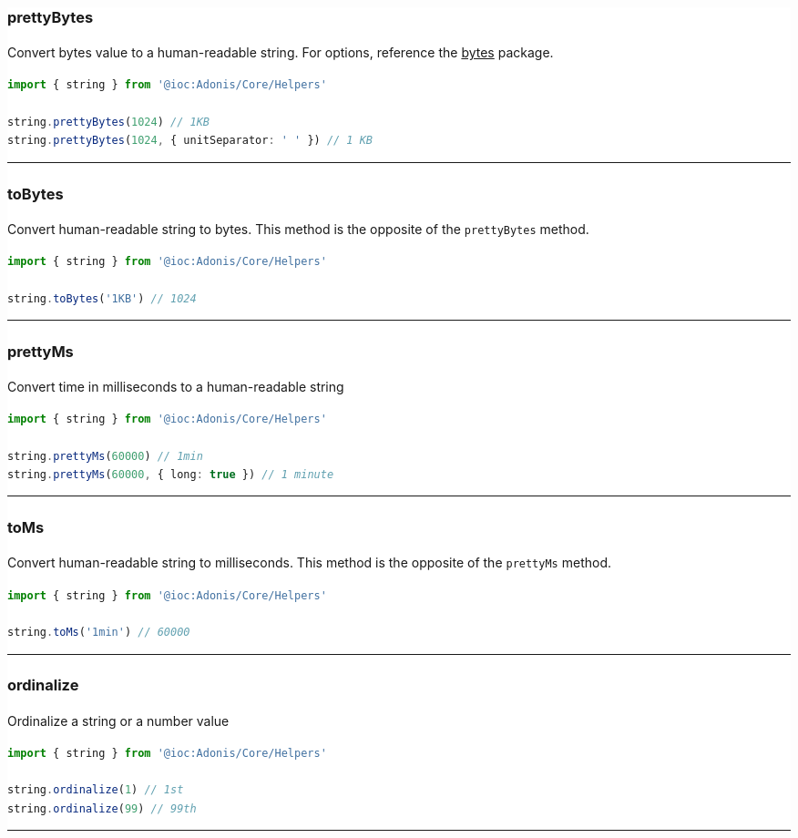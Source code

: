 
### prettyBytes
Convert bytes value to a human-readable string. For options, reference the [bytes](https://www.npmjs.com/package/bytes) package.

```ts
import { string } from '@ioc:Adonis/Core/Helpers'

string.prettyBytes(1024) // 1KB
string.prettyBytes(1024, { unitSeparator: ' ' }) // 1 KB
```

---

### toBytes
Convert human-readable string to bytes. This method is the opposite of the `prettyBytes` method.

```ts
import { string } from '@ioc:Adonis/Core/Helpers'

string.toBytes('1KB') // 1024
```

---

### prettyMs
Convert time in milliseconds to a human-readable string

```ts
import { string } from '@ioc:Adonis/Core/Helpers'

string.prettyMs(60000) // 1min
string.prettyMs(60000, { long: true }) // 1 minute
```

---

### toMs
Convert human-readable string to milliseconds. This method is the opposite of the `prettyMs` method.

```ts
import { string } from '@ioc:Adonis/Core/Helpers'

string.toMs('1min') // 60000
```

---

### ordinalize
Ordinalize a string or a number value

```ts
import { string } from '@ioc:Adonis/Core/Helpers'

string.ordinalize(1) // 1st
string.ordinalize(99) // 99th
```

---